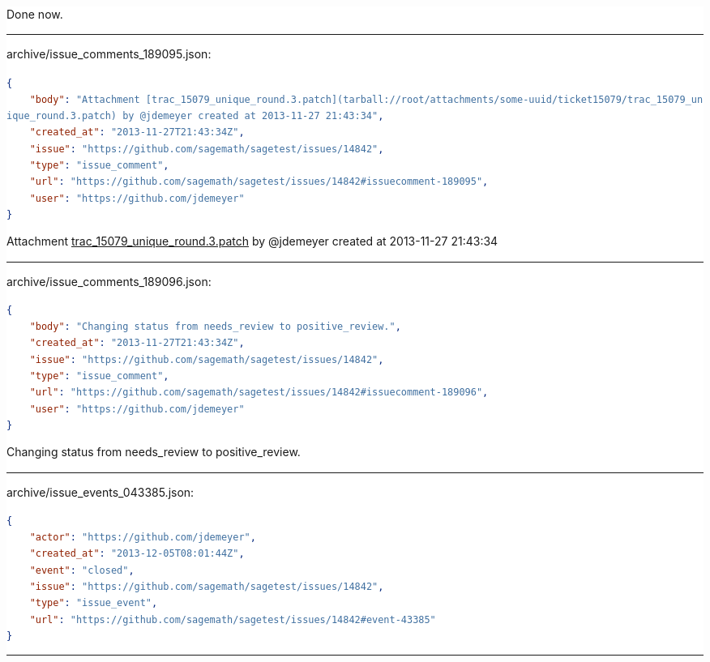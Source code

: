 Done now.



---

archive/issue_comments_189095.json:
```json
{
    "body": "Attachment [trac_15079_unique_round.3.patch](tarball://root/attachments/some-uuid/ticket15079/trac_15079_unique_round.3.patch) by @jdemeyer created at 2013-11-27 21:43:34",
    "created_at": "2013-11-27T21:43:34Z",
    "issue": "https://github.com/sagemath/sagetest/issues/14842",
    "type": "issue_comment",
    "url": "https://github.com/sagemath/sagetest/issues/14842#issuecomment-189095",
    "user": "https://github.com/jdemeyer"
}
```

Attachment [trac_15079_unique_round.3.patch](tarball://root/attachments/some-uuid/ticket15079/trac_15079_unique_round.3.patch) by @jdemeyer created at 2013-11-27 21:43:34



---

archive/issue_comments_189096.json:
```json
{
    "body": "Changing status from needs_review to positive_review.",
    "created_at": "2013-11-27T21:43:34Z",
    "issue": "https://github.com/sagemath/sagetest/issues/14842",
    "type": "issue_comment",
    "url": "https://github.com/sagemath/sagetest/issues/14842#issuecomment-189096",
    "user": "https://github.com/jdemeyer"
}
```

Changing status from needs_review to positive_review.



---

archive/issue_events_043385.json:
```json
{
    "actor": "https://github.com/jdemeyer",
    "created_at": "2013-12-05T08:01:44Z",
    "event": "closed",
    "issue": "https://github.com/sagemath/sagetest/issues/14842",
    "type": "issue_event",
    "url": "https://github.com/sagemath/sagetest/issues/14842#event-43385"
}
```



---
